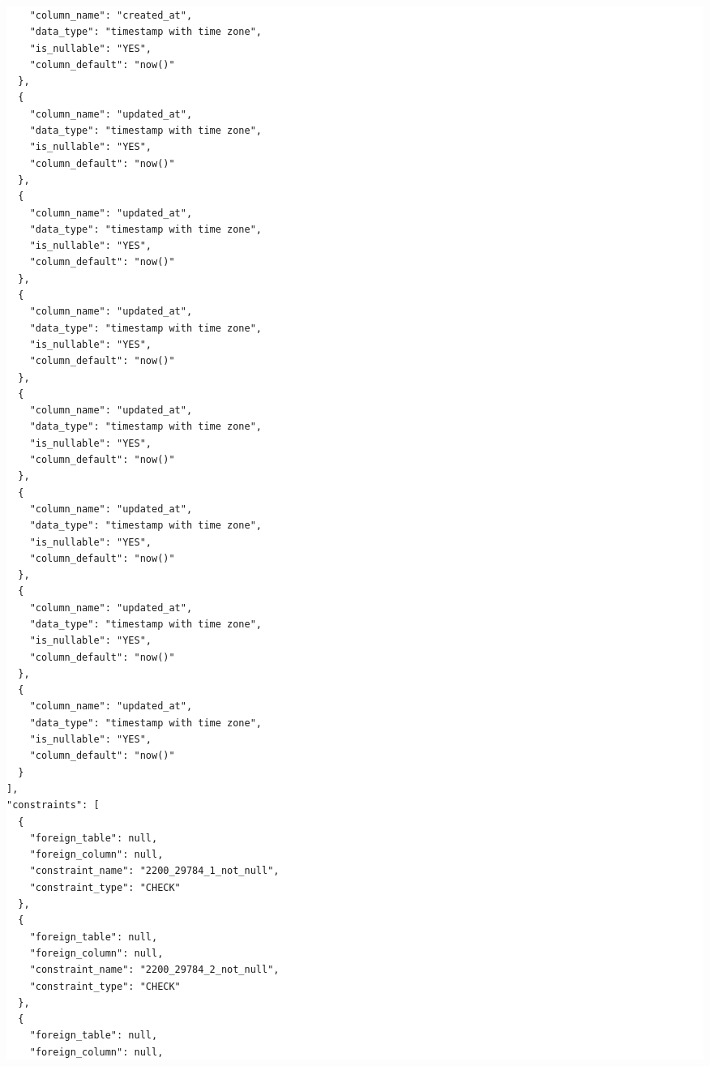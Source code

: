         "column_name": "created_at",
        "data_type": "timestamp with time zone",
        "is_nullable": "YES",
        "column_default": "now()"
      },
      {
        "column_name": "updated_at",
        "data_type": "timestamp with time zone",
        "is_nullable": "YES",
        "column_default": "now()"
      },
      {
        "column_name": "updated_at",
        "data_type": "timestamp with time zone",
        "is_nullable": "YES",
        "column_default": "now()"
      },
      {
        "column_name": "updated_at",
        "data_type": "timestamp with time zone",
        "is_nullable": "YES",
        "column_default": "now()"
      },
      {
        "column_name": "updated_at",
        "data_type": "timestamp with time zone",
        "is_nullable": "YES",
        "column_default": "now()"
      },
      {
        "column_name": "updated_at",
        "data_type": "timestamp with time zone",
        "is_nullable": "YES",
        "column_default": "now()"
      },
      {
        "column_name": "updated_at",
        "data_type": "timestamp with time zone",
        "is_nullable": "YES",
        "column_default": "now()"
      },
      {
        "column_name": "updated_at",
        "data_type": "timestamp with time zone",
        "is_nullable": "YES",
        "column_default": "now()"
      }
    ],
    "constraints": [
      {
        "foreign_table": null,
        "foreign_column": null,
        "constraint_name": "2200_29784_1_not_null",
        "constraint_type": "CHECK"
      },
      {
        "foreign_table": null,
        "foreign_column": null,
        "constraint_name": "2200_29784_2_not_null",
        "constraint_type": "CHECK"
      },
      {
        "foreign_table": null,
        "foreign_column": null,